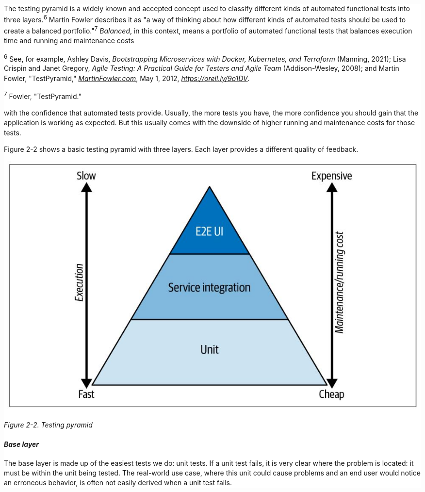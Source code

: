 The testing pyramid is a widely known and accepted concept used to classify different kinds of automated functional tests into three layers.<sup>6</sup> Martin Fowler describes it as "a way of thinking about how different kinds of automated tests should be used to create a balanced portfolio."<sup>7</sup> *Balanced*, in this context, means a portfolio of automated functional tests that balances execution time and running and maintenance costs

<sup>6</sup> See, for example, Ashley Davis, *Bootstrapping Microservices with Docker, Kubernetes, and Terraform* (Manning, 2021); Lisa Crispin and Janet Gregory, *Agile Testing: A Practical Guide for Testers and Agile Team* (Addison-Wesley, 2008); and Martin Fowler, "TestPyramid," *[MartinFowler.com](http://MartinFowler.com)*, May 1, 2012, *https://oreil.ly/9o1DV*.

<sup>7</sup> Fowler, "TestPyramid."

<span id="page-44-0"></span>with the confidence that automated tests provide. Usually, the more tests you have, the more confidence you should gain that the application is working as expected. But this usually comes with the downside of higher running and maintenance costs for those tests.

Figure 2-2 shows a basic testing pyramid with three layers. Each layer provides a different quality of feedback.

![](_page_44_Figure_2.jpeg)

*Figure 2-2. Testing pyramid*

#### *Base layer*

The base layer is made up of the easiest tests we do: unit tests. If a unit test fails, it is very clear where the problem is located: it must be within the unit being tested. The real-world use case, where this unit could cause problems and an end user would notice an erroneous behavior, is often not easily derived when a unit test fails.

